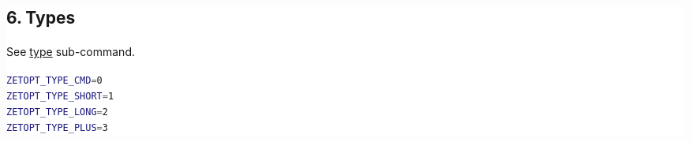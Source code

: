 ## 6. Types
See [type](#type) sub-command.
```bash
ZETOPT_TYPE_CMD=0
ZETOPT_TYPE_SHORT=1
ZETOPT_TYPE_LONG=2
ZETOPT_TYPE_PLUS=3
```
